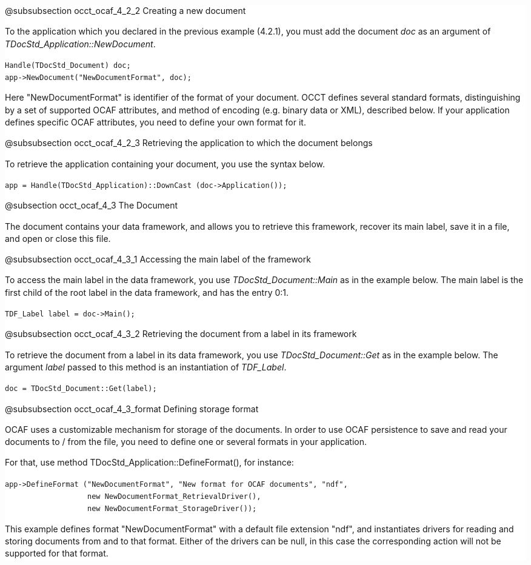 @subsubsection occt_ocaf_4_2_2 Creating a new document

To the application which you declared in the previous example (4.2.1), you must add the document *doc* as an argument of *TDocStd_Application::NewDocument*. 

~~~~~~~~~~~~~~~~~~~~~~~~~~~~~~~~~~~~~~~~~{.cpp}
Handle(TDocStd_Document) doc; 
app->NewDocument("NewDocumentFormat", doc); 
~~~~~~~~~~~~~~~~~~~~~~~~~~~~~~~~~~~~~~~~~

Here "NewDocumentFormat" is identifier of the format of your document.
OCCT defines several standard formats, distinguishing by a set of supported OCAF attributes, and method of encoding (e.g. binary data or XML), described below.
If your application defines specific OCAF attributes, you need to define your own format for it.

@subsubsection occt_ocaf_4_2_3 Retrieving the application to which the document belongs

To retrieve the application containing your document, you use the syntax below. 

~~~~~~~~~~~~~~~~~~~~~~~~~~~~~~~~~~~~~~~~~{.cpp}
app = Handle(TDocStd_Application)::DownCast (doc->Application()); 
~~~~~~~~~~~~~~~~~~~~~~~~~~~~~~~~~~~~~~~~~
@subsection occt_ocaf_4_3 The Document

The document contains your data framework, and allows you to retrieve this framework, recover its main label, save it in a file, and open or close this file. 

@subsubsection occt_ocaf_4_3_1 Accessing the main label of the framework

To access the main label in the data framework, you use *TDocStd_Document::Main* as in the example below. The main label is the first child of the root label in the data framework, and has the entry 0:1. 

~~~~~~~~~~~~~~~~~~~~~~~~~~~~~~~~~~~~~~~~~{.cpp}
TDF_Label label = doc->Main(); 
~~~~~~~~~~~~~~~~~~~~~~~~~~~~~~~~~~~~~~~~~
@subsubsection occt_ocaf_4_3_2 Retrieving the document from a label in its framework

To retrieve the document from a label in its data framework, you use *TDocStd_Document::Get* as in the example below. The argument *label* passed to this method is an instantiation of *TDF_Label*. 
~~~~~~~~~~~~~~~~~~~~~~~~~~~~~~~~~~~~~~~~~{.cpp}
doc = TDocStd_Document::Get(label); 
~~~~~~~~~~~~~~~~~~~~~~~~~~~~~~~~~~~~~~~~~

@subsubsection occt_ocaf_4_3_format Defining storage format

OCAF uses a customizable mechanism for storage of the documents.
In order to use OCAF persistence to save and read your documents to / from the file, you need to define one or several formats in your application.

For that, use method TDocStd_Application::DefineFormat(), for instance:
~~~~~
app->DefineFormat ("NewDocumentFormat", "New format for OCAF documents", "ndf",
                   new NewDocumentFormat_RetrievalDriver(),
                   new NewDocumentFormat_StorageDriver());
~~~~~

This example defines format "NewDocumentFormat" with a default file extension "ndf", and instantiates drivers for reading and storing documents from and to that format.
Either of the drivers can be null, in this case the corresponding action will not be supported for that format.
